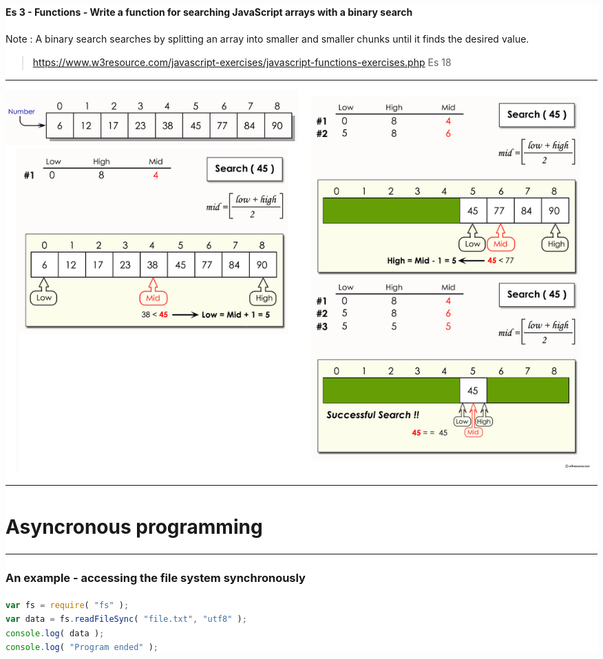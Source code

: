 
#### Es 3 - Functions - Write a function for searching JavaScript arrays with a binary search

Note : A binary search searches by splitting an array into smaller and smaller chunks until it finds the desired value.

> https://www.w3resource.com/javascript-exercises/javascript-functions-exercises.php Es 18

---

![height:650px](javascript-exercise-18.png)

---

# Asyncronous programming

---

### An example - accessing the file system **synchronously**

```javascript
var fs = require( "fs" );
var data = fs.readFileSync( "file.txt", "utf8" );
console.log( data );
console.log( "Program ended" );
```
